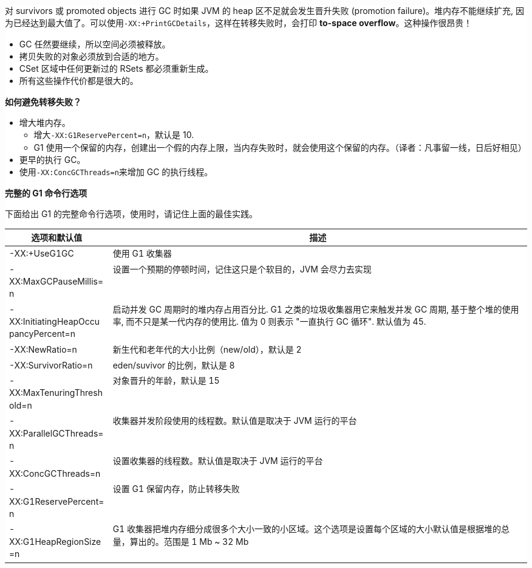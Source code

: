 对 survivors 或 promoted objects 进行 GC 时如果 JVM 的 heap 区不足就会发生晋升失败 (promotion failure)。堆内存不能继续扩充, 因为已经达到最大值了。可以使用`-XX:+PrintGCDetails`，这样在转移失败时，会打印 **to-space overflow**。这种操作很昂贵！

*   GC 任然要继续，所以空间必须被释放。
*   拷贝失败的对象必须放到合适的地方。
*   CSet 区域中任何更新过的 RSets 都必须重新生成。
*   所有这些操作代价都是很大的。

**如何避免转移失败？**

*   增大堆内存。
    *   增大`-XX:G1ReservePercent=n`，默认是 10.
    *   G1 使用一个保留的内存，创建出一个假的内存上限，当内存失败时，就会使用这个保留的内存。（译者：凡事留一线，日后好相见）
*   更早的执行 GC。
*   使用`-XX:ConcGCThreads=n`来增加 GC 的执行线程。

**完整的 G1 命令行选项**

下面给出 G1 的完整命令行选项，使用时，请记住上面的最佳实践。

| 选项和默认值 | 描述 |
| --- | --- |
| -XX:+UseG1GC | 使用 G1 收集器 |
| -XX:MaxGCPauseMillis=n | 设置一个预期的停顿时间，记住这只是个软目的，JVM 会尽力去实现 |
| -XX:InitiatingHeapOccupancyPercent=n | 启动并发 GC 周期时的堆内存占用百分比. G1 之类的垃圾收集器用它来触发并发 GC 周期, 基于整个堆的使用率, 而不只是某一代内存的使用比. 值为 0 则表示 "一直执行 GC 循环". 默认值为 45. |
| -XX:NewRatio=n | 新生代和老年代的大小比例（new/old），默认是 2 |
| -XX:SurvivorRatio=n | eden/suvivor 的比例，默认是 8 |
| -XX:MaxTenuringThreshold=n | 对象晋升的年龄，默认是 15 |
| -XX:ParallelGCThreads=n | 收集器并发阶段使用的线程数。默认值是取决于 JVM 运行的平台 |
| -XX:ConcGCThreads=n | 设置收集器的线程数。默认值是取决于 JVM 运行的平台 |
| -XX:G1ReservePercent=n | 设置 G1 保留内存，防止转移失败 |
| -XX:G1HeapRegionSize=n | G1 收集器把堆内存细分成很多个大小一致的小区域。这个选项是设置每个区域的大小默认值是根据堆的总量，算出的。范围是 1 Mb ~ 32 Mb |
